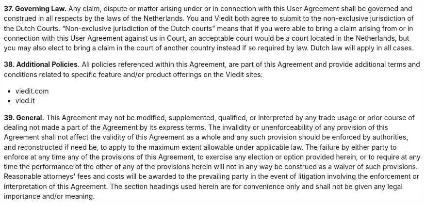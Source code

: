 **37\. Governing Law.** Any claim, dispute or matter arising under or in connection with this User Agreement shall be governed and construed in all respects by the laws of the Netherlands. You and Viedit both agree to submit to the non-exclusive jurisdiction of the Dutch Courts. “Non-exclusive jurisdiction of the Dutch courts” means that if you were able to bring a claim arising from or in connection with this User Agreement against us in Court, an acceptable court would be a court located in the Netherlands, but you may also elect to bring a claim in the court of another country instead if so required by law. Dutch law will apply in all cases.

**38\. Additional Policies.** All policies referenced within this Agreement, are part of this Agreement and provide additional terms and conditions related to specific feature and/or product offerings on the Viedit sites:

*   viedit.com
*   vied.it

**39\. General.** This Agreement may not be modified, supplemented, qualified, or interpreted by any trade usage or prior course of dealing not made a part of the Agreement by its express terms. The invalidity or unenforceability of any provision of this Agreement shall not affect the validity of this Agreement as a whole and any such provision should be enforced by authorities, and reconstructed if need be, to apply to the maximum extent allowable under applicable law. The failure by either party to enforce at any time any of the provisions of this Agreement, to exercise any election or option provided herein, or to require at any time the performance of the other of any of the provisions herein will not in any way be construed as a waiver of such provisions. Reasonable attorneys' fees and costs will be awarded to the prevailing party in the event of litigation involving the enforcement or interpretation of this Agreement. The section headings used herein are for convenience only and shall not be given any legal importance and/or meaning.